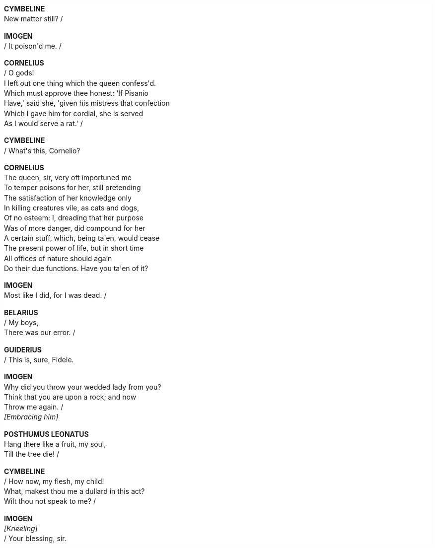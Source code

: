 **CYMBELINE**  
New matter still? /

**IMOGEN**  
/ It poison'd me. /

**CORNELIUS**  
/ O gods!  
I left out one thing which the queen confess'd.  
Which must approve thee honest: 'If Pisanio  
Have,' said she, 'given his mistress that confection  
Which I gave him for cordial, she is served  
As I would serve a rat.' /

**CYMBELINE**  
/ What's this, Cornelio?

**CORNELIUS**  
The queen, sir, very oft importuned me  
To temper poisons for her, still pretending  
The satisfaction of her knowledge only  
In killing creatures vile, as cats and dogs,  
Of no esteem: I, dreading that her purpose  
Was of more danger, did compound for her  
A certain stuff, which, being ta'en, would cease  
The present power of life, but in short time  
All offices of nature should again  
Do their due functions. Have you ta'en of it?

**IMOGEN**  
Most like I did, for I was dead. /

**BELARIUS**  
/ My boys,  
There was our error. /

**GUIDERIUS**  
/ This is, sure, Fidele.

**IMOGEN**  
Why did you throw your wedded lady from you?  
Think that you are upon a rock; and now  
Throw me again. /  
*\[Embracing him]*

**POSTHUMUS LEONATUS**  
Hang there like a fruit, my soul,  
Till the tree die! /

**CYMBELINE**  
/ How now, my flesh, my child!  
What, makest thou me a dullard in this act?  
Wilt thou not speak to me? /

**IMOGEN**  
*\[Kneeling]*  
/ Your blessing, sir.
